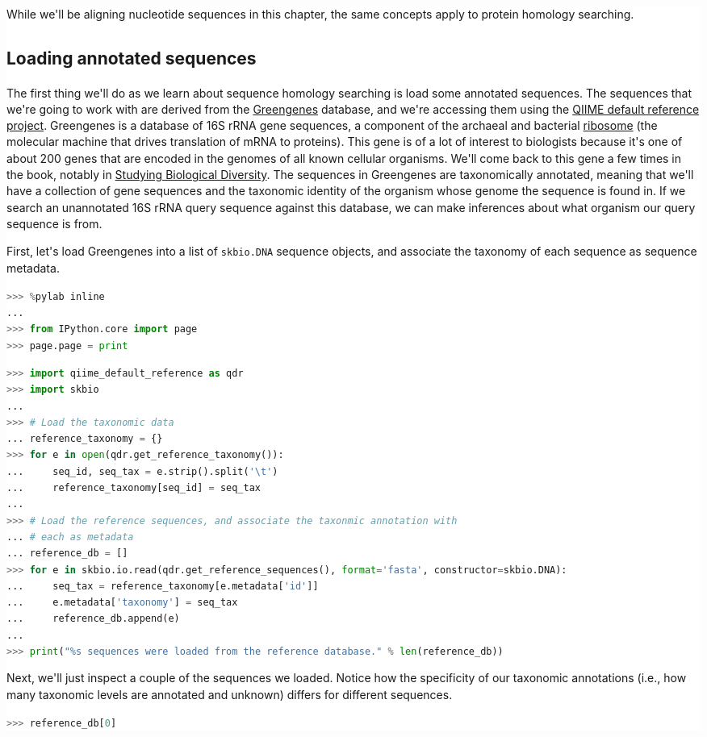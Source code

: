 While we'll be aligning nucleotide sequences in this chapter, the same concepts apply to protein homology searching.

## Loading annotated sequences <link src="gAKBxE"/>

The first thing we'll do as we learn about sequence homology searching is load some annotated sequences. The sequences that we're going to work with are derived from the [Greengenes](http://greengenes.secondgenome.com/) database, and we're accessing them using the [QIIME default reference project](https://github.com/biocore/qiime-default-reference). Greengenes is a database of 16S rRNA gene sequences, a component of the archaeal and bacterial [ribosome](http://www.nature.com/scitable/definition/ribosome-194) (the molecular machine that drives translation of mRNA to proteins). This gene is of a lot of interest to biologists because it's one of about 200 genes that are encoded in the genomes of all known cellular organisms. We'll come back to this gene a few times in the book, notably in [Studying Biological Diversity](alias://2bb2cf). The sequences in Greengenes are taxonomically annotated, meaning that we'll have a collection of gene sequences and the taxonomic identity of the organism whose genome the sequence is found in. If we search an unannotated 16S rRNA query sequence against this database, we can make inferences about what organism our query sequence is from.

First, let's load Greengenes into a list of ``skbio.DNA`` sequence objects, and associate the taxonomy of each sequence as sequence metadata.

```python
>>> %pylab inline
...
>>> from IPython.core import page
>>> page.page = print
```

```python
>>> import qiime_default_reference as qdr
>>> import skbio
...
>>> # Load the taxonomic data
... reference_taxonomy = {}
>>> for e in open(qdr.get_reference_taxonomy()):
...     seq_id, seq_tax = e.strip().split('\t')
...     reference_taxonomy[seq_id] = seq_tax
...
>>> # Load the reference sequences, and associate the taxonmic annotation with
... # each as metadata
... reference_db = []
>>> for e in skbio.io.read(qdr.get_reference_sequences(), format='fasta', constructor=skbio.DNA):
...     seq_tax = reference_taxonomy[e.metadata['id']]
...     e.metadata['taxonomy'] = seq_tax
...     reference_db.append(e)
...
>>> print("%s sequences were loaded from the reference database." % len(reference_db))
```

Next, we'll just inspect a couple of the sequences we loaded. Notice how the specificity of our taxonomic annotations (i.e., how many taxonomic levels are annotated and unknown) differs for different sequences.

```python
>>> reference_db[0]
```
